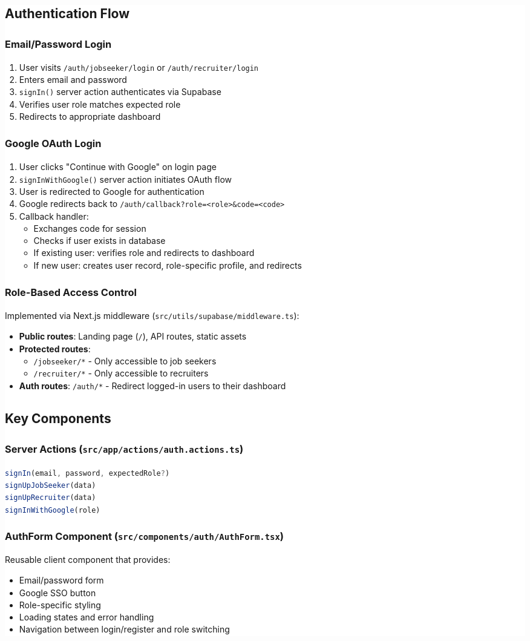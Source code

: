## Authentication Flow

### Email/Password Login

1. User visits `/auth/jobseeker/login` or `/auth/recruiter/login`
2. Enters email and password
3. `signIn()` server action authenticates via Supabase
4. Verifies user role matches expected role
5. Redirects to appropriate dashboard

### Google OAuth Login

1. User clicks "Continue with Google" on login page
2. `signInWithGoogle()` server action initiates OAuth flow
3. User is redirected to Google for authentication
4. Google redirects back to `/auth/callback?role=<role>&code=<code>`
5. Callback handler:
   - Exchanges code for session
   - Checks if user exists in database
   - If existing user: verifies role and redirects to dashboard
   - If new user: creates user record, role-specific profile, and redirects

### Role-Based Access Control

Implemented via Next.js middleware (`src/utils/supabase/middleware.ts`):

- **Public routes**: Landing page (`/`), API routes, static assets
- **Protected routes**: 
  - `/jobseeker/*` - Only accessible to job seekers
  - `/recruiter/*` - Only accessible to recruiters
- **Auth routes**: `/auth/*` - Redirect logged-in users to their dashboard

## Key Components

### Server Actions (`src/app/actions/auth.actions.ts`)

```typescript
signIn(email, password, expectedRole?)
signUpJobSeeker(data)
signUpRecruiter(data)
signInWithGoogle(role)
```

### AuthForm Component (`src/components/auth/AuthForm.tsx`)

Reusable client component that provides:
- Email/password form
- Google SSO button
- Role-specific styling
- Loading states and error handling
- Navigation between login/register and role switching
